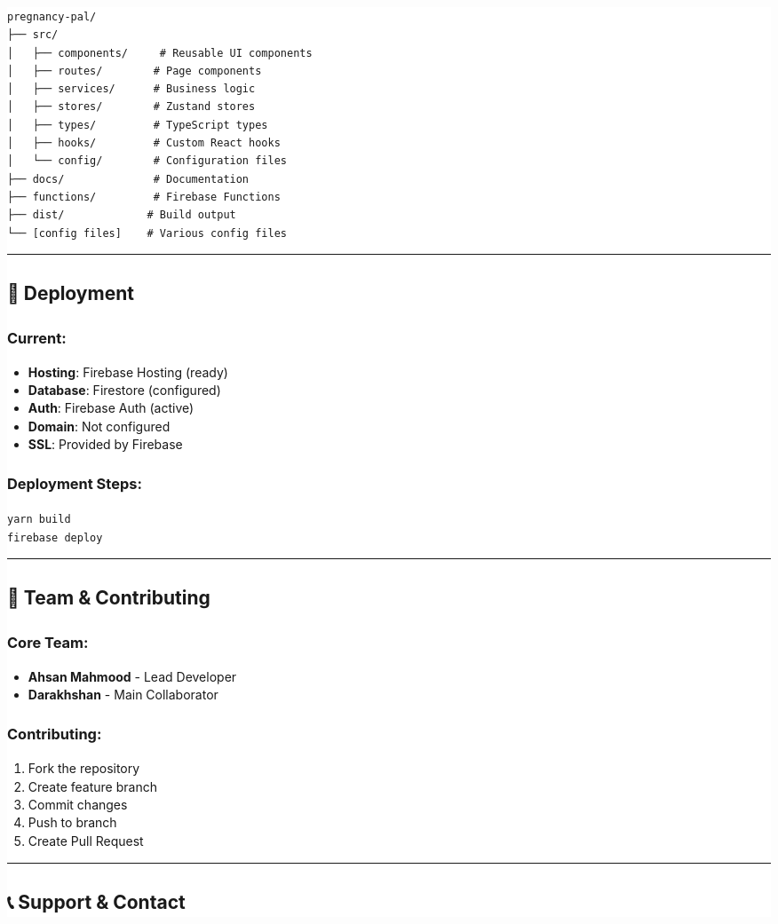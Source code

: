 ```
pregnancy-pal/
├── src/
│   ├── components/     # Reusable UI components
│   ├── routes/        # Page components
│   ├── services/      # Business logic
│   ├── stores/        # Zustand stores
│   ├── types/         # TypeScript types
│   ├── hooks/         # Custom React hooks
│   └── config/        # Configuration files
├── docs/              # Documentation
├── functions/         # Firebase Functions
├── dist/             # Build output
└── [config files]    # Various config files
```

---

## 🚀 Deployment

### Current:
- **Hosting**: Firebase Hosting (ready)
- **Database**: Firestore (configured)
- **Auth**: Firebase Auth (active)
- **Domain**: Not configured
- **SSL**: Provided by Firebase

### Deployment Steps:
```bash
yarn build
firebase deploy
```

---

## 👥 Team & Contributing

### Core Team:
- **Ahsan Mahmood** - Lead Developer
- **Darakhshan** - Main Collaborator

### Contributing:
1. Fork the repository
2. Create feature branch
3. Commit changes
4. Push to branch
5. Create Pull Request

---

## 📞 Support & Contact

